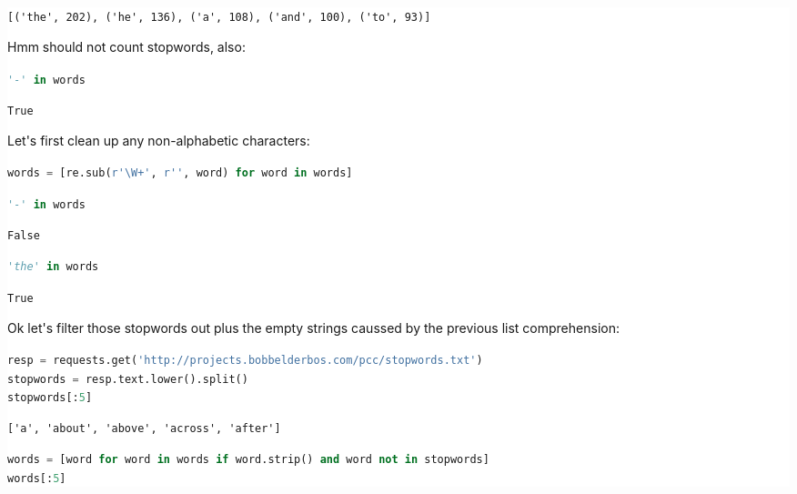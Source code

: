 


    [('the', 202), ('he', 136), ('a', 108), ('and', 100), ('to', 93)]



Hmm should not count stopwords, also:


```python
'-' in words
```




    True



Let's first clean up any non-alphabetic characters:


```python
words = [re.sub(r'\W+', r'', word) for word in words]
```


```python
'-' in words
```




    False




```python
'the' in words
```




    True



Ok let's filter those stopwords out plus the empty strings caussed by the previous list comprehension:


```python
resp = requests.get('http://projects.bobbelderbos.com/pcc/stopwords.txt')
stopwords = resp.text.lower().split()
stopwords[:5]  
```




    ['a', 'about', 'above', 'across', 'after']




```python
words = [word for word in words if word.strip() and word not in stopwords]
words[:5]
```
